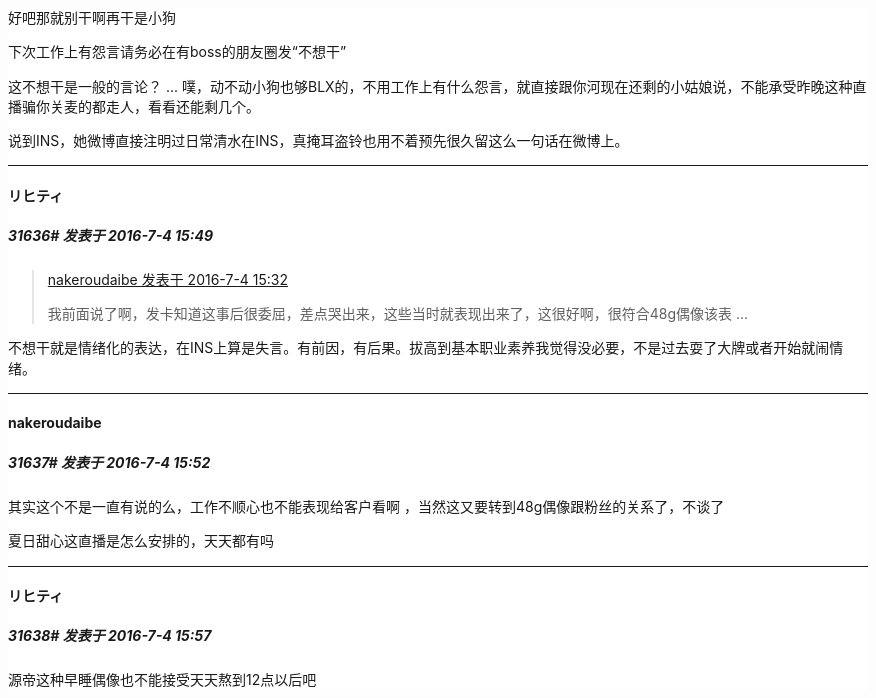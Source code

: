 好吧那就别干啊再干是小狗

下次工作上有怨言请务必在有boss的朋友圈发“不想干”

这不想干是一般的言论？ ...</blockquote>
噗，动不动小狗也够BLX的，不用工作上有什么怨言，就直接跟你河现在还剩的小姑娘说，不能承受昨晚这种直播骗你关麦的都走人，看看还能剩几个。


说到INS，她微博直接注明过日常清水在INS，真掩耳盗铃也用不着预先很久留这么一句话在微博上。







*****

####  リヒティ  
##### 31636#       发表于 2016-7-4 15:49



<blockquote><a href="httphttps://bbs.saraba1st.com/2b/forum.php?mod=redirect&amp;goto=findpost&amp;pid=32854038&amp;ptid=1105387" target="_blank">nakeroudaibe 发表于 2016-7-4 15:32</a>

我前面说了啊，发卡知道这事后很委屈，差点哭出来，这些当时就表现出来了，这很好啊，很符合48g偶像该表 ...</blockquote>
不想干就是情绪化的表达，在INS上算是失言。有前因，有后果。拔高到基本职业素养我觉得没必要，不是过去耍了大牌或者开始就闹情绪。







*****

####  nakeroudaibe  
##### 31637#       发表于 2016-7-4 15:52




其实这个不是一直有说的么，工作不顺心也不能表现给客户看啊 ，当然这又要转到48g偶像跟粉丝的关系了，不谈了



夏日甜心这直播是怎么安排的，天天都有吗







*****

####  リヒティ  
##### 31638#       发表于 2016-7-4 15:57




源帝这种早睡偶像也不能接受天天熬到12点以后吧






